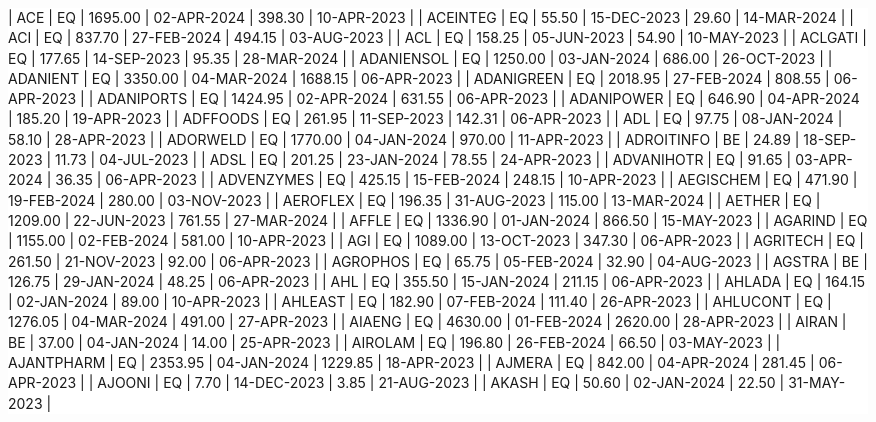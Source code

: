| ACE | EQ | 1695.00 | 02-APR-2024 | 398.30 | 10-APR-2023 |
| ACEINTEG | EQ | 55.50 | 15-DEC-2023 | 29.60 | 14-MAR-2024 |
| ACI | EQ | 837.70 | 27-FEB-2024 | 494.15 | 03-AUG-2023 |
| ACL | EQ | 158.25 | 05-JUN-2023 | 54.90 | 10-MAY-2023 |
| ACLGATI | EQ | 177.65 | 14-SEP-2023 | 95.35 | 28-MAR-2024 |
| ADANIENSOL | EQ | 1250.00 | 03-JAN-2024 | 686.00 | 26-OCT-2023 |
| ADANIENT | EQ | 3350.00 | 04-MAR-2024 | 1688.15 | 06-APR-2023 |
| ADANIGREEN | EQ | 2018.95 | 27-FEB-2024 | 808.55 | 06-APR-2023 |
| ADANIPORTS | EQ | 1424.95 | 02-APR-2024 | 631.55 | 06-APR-2023 |
| ADANIPOWER | EQ | 646.90 | 04-APR-2024 | 185.20 | 19-APR-2023 |
| ADFFOODS | EQ | 261.95 | 11-SEP-2023 | 142.31 | 06-APR-2023 |
| ADL | EQ | 97.75 | 08-JAN-2024 | 58.10 | 28-APR-2023 |
| ADORWELD | EQ | 1770.00 | 04-JAN-2024 | 970.00 | 11-APR-2023 |
| ADROITINFO | BE | 24.89 | 18-SEP-2023 | 11.73 | 04-JUL-2023 |
| ADSL | EQ | 201.25 | 23-JAN-2024 | 78.55 | 24-APR-2023 |
| ADVANIHOTR | EQ | 91.65 | 03-APR-2024 | 36.35 | 06-APR-2023 |
| ADVENZYMES | EQ | 425.15 | 15-FEB-2024 | 248.15 | 10-APR-2023 |
| AEGISCHEM | EQ | 471.90 | 19-FEB-2024 | 280.00 | 03-NOV-2023 |
| AEROFLEX | EQ | 196.35 | 31-AUG-2023 | 115.00 | 13-MAR-2024 |
| AETHER | EQ | 1209.00 | 22-JUN-2023 | 761.55 | 27-MAR-2024 |
| AFFLE | EQ | 1336.90 | 01-JAN-2024 | 866.50 | 15-MAY-2023 |
| AGARIND | EQ | 1155.00 | 02-FEB-2024 | 581.00 | 10-APR-2023 |
| AGI | EQ | 1089.00 | 13-OCT-2023 | 347.30 | 06-APR-2023 |
| AGRITECH | EQ | 261.50 | 21-NOV-2023 | 92.00 | 06-APR-2023 |
| AGROPHOS | EQ | 65.75 | 05-FEB-2024 | 32.90 | 04-AUG-2023 |
| AGSTRA | BE | 126.75 | 29-JAN-2024 | 48.25 | 06-APR-2023 |
| AHL | EQ | 355.50 | 15-JAN-2024 | 211.15 | 06-APR-2023 |
| AHLADA | EQ | 164.15 | 02-JAN-2024 | 89.00 | 10-APR-2023 |
| AHLEAST | EQ | 182.90 | 07-FEB-2024 | 111.40 | 26-APR-2023 |
| AHLUCONT | EQ | 1276.05 | 04-MAR-2024 | 491.00 | 27-APR-2023 |
| AIAENG | EQ | 4630.00 | 01-FEB-2024 | 2620.00 | 28-APR-2023 |
| AIRAN | BE | 37.00 | 04-JAN-2024 | 14.00 | 25-APR-2023 |
| AIROLAM | EQ | 196.80 | 26-FEB-2024 | 66.50 | 03-MAY-2023 |
| AJANTPHARM | EQ | 2353.95 | 04-JAN-2024 | 1229.85 | 18-APR-2023 |
| AJMERA | EQ | 842.00 | 04-APR-2024 | 281.45 | 06-APR-2023 |
| AJOONI | EQ | 7.70 | 14-DEC-2023 | 3.85 | 21-AUG-2023 |
| AKASH | EQ | 50.60 | 02-JAN-2024 | 22.50 | 31-MAY-2023 |